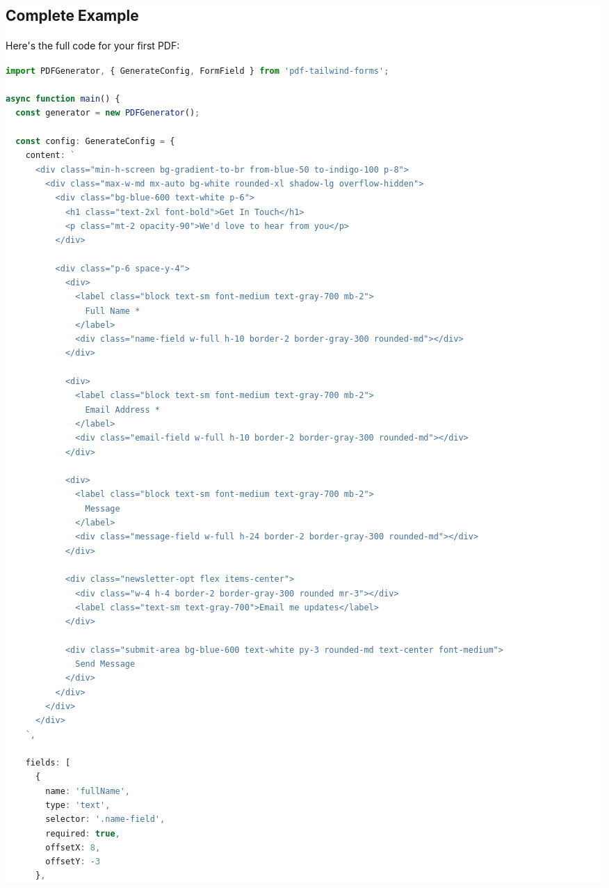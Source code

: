 ## Complete Example

Here's the full code for your first PDF:

```typescript
import PDFGenerator, { GenerateConfig, FormField } from 'pdf-tailwind-forms';

async function main() {
  const generator = new PDFGenerator();

  const config: GenerateConfig = {
    content: `
      <div class="min-h-screen bg-gradient-to-br from-blue-50 to-indigo-100 p-8">
        <div class="max-w-md mx-auto bg-white rounded-xl shadow-lg overflow-hidden">
          <div class="bg-blue-600 text-white p-6">
            <h1 class="text-2xl font-bold">Get In Touch</h1>
            <p class="mt-2 opacity-90">We'd love to hear from you</p>
          </div>
          
          <div class="p-6 space-y-4">
            <div>
              <label class="block text-sm font-medium text-gray-700 mb-2">
                Full Name *
              </label>
              <div class="name-field w-full h-10 border-2 border-gray-300 rounded-md"></div>
            </div>
            
            <div>
              <label class="block text-sm font-medium text-gray-700 mb-2">
                Email Address *
              </label>
              <div class="email-field w-full h-10 border-2 border-gray-300 rounded-md"></div>
            </div>
            
            <div>
              <label class="block text-sm font-medium text-gray-700 mb-2">
                Message
              </label>
              <div class="message-field w-full h-24 border-2 border-gray-300 rounded-md"></div>
            </div>
            
            <div class="newsletter-opt flex items-center">
              <div class="w-4 h-4 border-2 border-gray-300 rounded mr-3"></div>
              <label class="text-sm text-gray-700">Email me updates</label>
            </div>
            
            <div class="submit-area bg-blue-600 text-white py-3 rounded-md text-center font-medium">
              Send Message
            </div>
          </div>
        </div>
      </div>
    `,

    fields: [
      {
        name: 'fullName',
        type: 'text',
        selector: '.name-field',
        required: true,
        offsetX: 8,
        offsetY: -3
      },
```